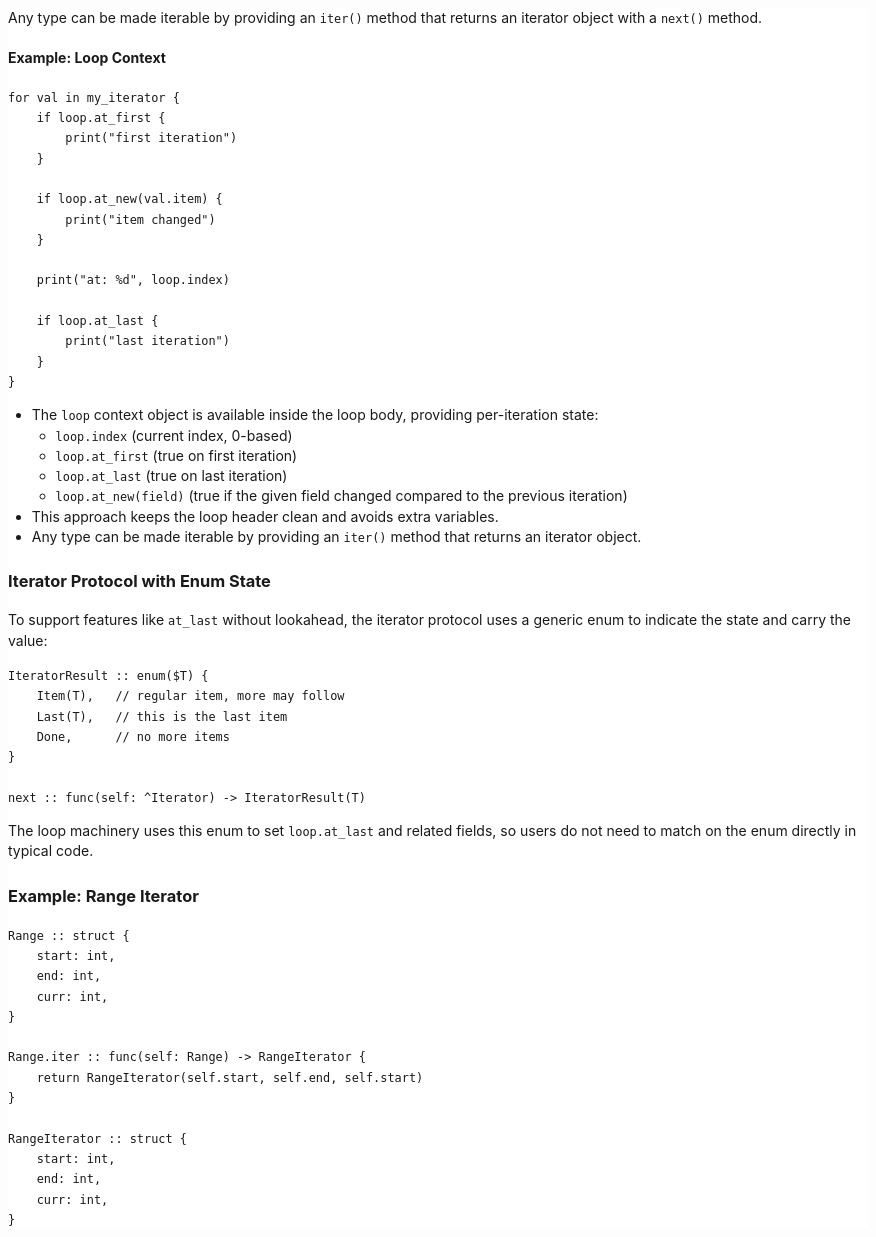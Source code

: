 Any type can be made iterable by providing an `iter()` method that returns an iterator object with a `next()` method.

#### Example: Loop Context

```odin
for val in my_iterator {
    if loop.at_first {
        print("first iteration")
    }

    if loop.at_new(val.item) {
        print("item changed")
    }

    print("at: %d", loop.index)

    if loop.at_last {
        print("last iteration")
    }
}
```

- The `loop` context object is available inside the loop body, providing per-iteration state:
    - `loop.index` (current index, 0-based)
    - `loop.at_first` (true on first iteration)
    - `loop.at_last` (true on last iteration)
    - `loop.at_new(field)` (true if the given field changed compared to the previous iteration)
- This approach keeps the loop header clean and avoids extra variables.
- Any type can be made iterable by providing an `iter()` method that returns an iterator object.

### Iterator Protocol with Enum State

To support features like `at_last` without lookahead, the iterator protocol uses a generic enum to indicate the state and carry the value:

```odin
IteratorResult :: enum($T) {
    Item(T),   // regular item, more may follow
    Last(T),   // this is the last item
    Done,      // no more items
}

next :: func(self: ^Iterator) -> IteratorResult(T)
```

The loop machinery uses this enum to set `loop.at_last` and related fields, so users do not need to match on the enum directly in typical code.

### Example: Range Iterator

```odin
Range :: struct {
    start: int,
    end: int,
    curr: int,
}

Range.iter :: func(self: Range) -> RangeIterator {
    return RangeIterator(self.start, self.end, self.start)
}

RangeIterator :: struct {
    start: int,
    end: int,
    curr: int,
}
```